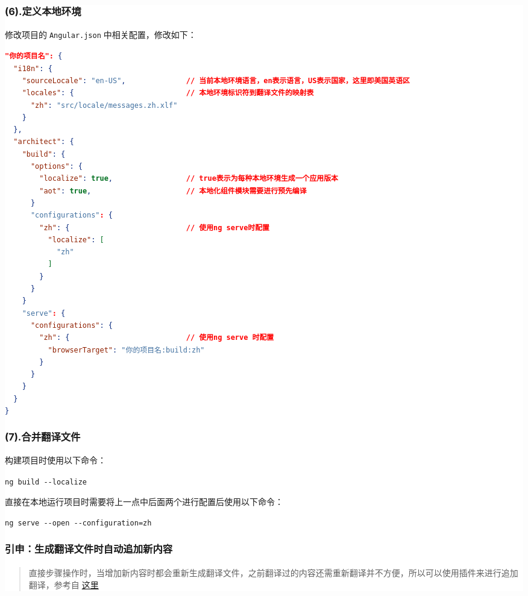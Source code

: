 ### (6).定义本地环境

修改项目的 `Angular.json` 中相关配置，修改如下：
```json
"你的项目名": {
  "i18n": {
    "sourceLocale": "en-US",              // 当前本地环境语言，en表示语言，US表示国家，这里即美国英语区
    "locales": {						  // 本地环境标识符到翻译文件的映射表
      "zh": "src/locale/messages.zh.xlf"
    }
  },
  "architect": {
    "build": {
      "options": {
        "localize": true,				  // true表示为每种本地环境生成一个应用版本
        "aot": true,					  // 本地化组件模块需要进行预先编译
      }
      "configurations": {
        "zh": {							  // 使用ng serve时配置
          "localize": [
            "zh"
          ]
        }
      }
    }
    "serve": {
      "configurations": {
        "zh": {							  // 使用ng serve 时配置
          "browserTarget": "你的项目名:build:zh"
        }
      }
    }
  }
}
```

### (7).合并翻译文件

构建项目时使用以下命令：
```
ng build --localize
```

直接在本地运行项目时需要将上一点中后面两个进行配置后使用以下命令：
```
ng serve --open --configuration=zh
```

### 引申：生成翻译文件时自动追加新内容

> 直接步骤操作时，当增加新内容时都会重新生成翻译文件，之前翻译过的内容还需重新翻译并不方便，所以可以使用插件来进行追加翻译，参考自 [这里](https://www.cnblogs.com/chen8840/p/14338895.html)
